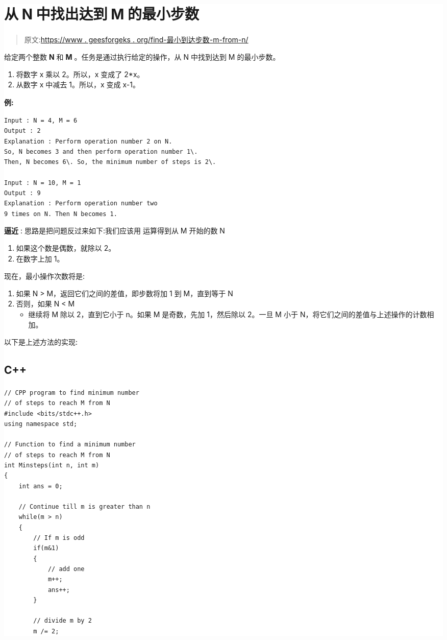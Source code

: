 # 从 N 中找出达到 M 的最小步数

> 原文:[https://www . geesforgeks . org/find-最小到达步数-m-from-n/](https://www.geeksforgeeks.org/find-the-minimum-number-of-steps-to-reach-m-from-n/)

给定两个整数 **N** 和 **M** 。任务是通过执行给定的操作，从 N 中找到达到 M 的最小步数。

1.  将数字 x 乘以 2。所以，x 变成了 2*x。
2.  从数字 x 中减去 1。所以，x 变成 x-1。

**例:**

```
Input : N = 4, M = 6
Output : 2
Explanation : Perform operation number 2 on N. 
So, N becomes 3 and then perform operation number 1\. 
Then, N becomes 6\. So, the minimum number of steps is 2\. 

Input : N = 10, M = 1
Output : 9
Explanation : Perform operation number two 
9 times on N. Then N becomes 1.
```

**逼近** :
思路是把问题反过来如下:我们应该用
运算得到从 M 开始的数 N

1.  如果这个数是偶数，就除以 2。
2.  在数字上加 1。

现在，最小操作次数将是:

1.  如果 N > M，返回它们之间的差值，即步数将加 1 到 M，直到等于 N
2.  否则，如果 N < M
    *   继续将 M 除以 2，直到它小于 n。如果 M 是奇数，先加 1，然后除以 2。一旦 M 小于 N，将它们之间的差值与上述操作的计数相加。

以下是上述方法的实现:

## C++

```
// CPP program to find minimum number
// of steps to reach M from N
#include <bits/stdc++.h>
using namespace std;

// Function to find a minimum number
// of steps to reach M from N
int Minsteps(int n, int m)
{
    int ans = 0;

    // Continue till m is greater than n
    while(m > n)
    {
        // If m is odd
        if(m&1)
        {
            // add one
            m++;
            ans++;
        }

        // divide m by 2       
        m /= 2;
```